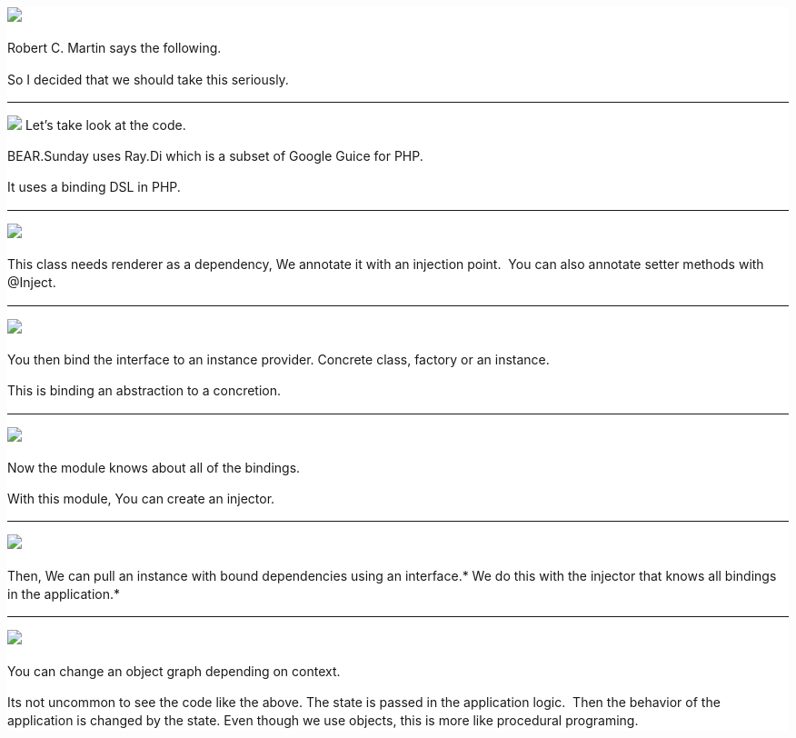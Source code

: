 <img src="/images/blog/phpnw13-slide/bear-sunday.016.jpg BEAR.Sunday@PHPNW13">

Robert C. Martin says the following.

So I decided that we should take this seriously.

---

<img src="/images/blog/phpnw13-slide/bear-sunday.017.jpg BEAR.Sunday@PHPNW13">
Let’s take look at the code.

BEAR.Sunday uses Ray.Di which is a subset of Google Guice for PHP.

It uses a binding DSL in PHP.

---

<img src="/images/blog/phpnw13-slide/bear-sunday.018.jpg BEAR.Sunday@PHPNW13">

This class needs renderer as a dependency,
We annotate it with an injection point. 
You can also annotate setter methods with @Inject.

---

<img src="/images/blog/phpnw13-slide/bear-sunday.019.jpg BEAR.Sunday@PHPNW13">

You then bind the interface to an instance provider.
Concrete class, factory or an instance.

This is binding an abstraction to a concretion.

---

<img src="/images/blog/phpnw13-slide/bear-sunday.020.jpg BEAR.Sunday@PHPNW13">

Now the module knows about all of the bindings.

With this module, You can create an injector.

---

<img src="/images/blog/phpnw13-slide/bear-sunday.021.jpg BEAR.Sunday@PHPNW13">

Then, We can pull an instance with bound dependencies using an interface.*
We do this with the injector that knows all bindings in the application.*

---

<img src="/images/blog/phpnw13-slide/bear-sunday.022.jpg BEAR.Sunday@PHPNW13">

You can change an object graph depending on context.

Its not uncommon to see the code like the above.
The state is passed in the application logic.
 Then the behavior of the application is changed by the state.
Even though we use objects, this is more like procedural programing.

